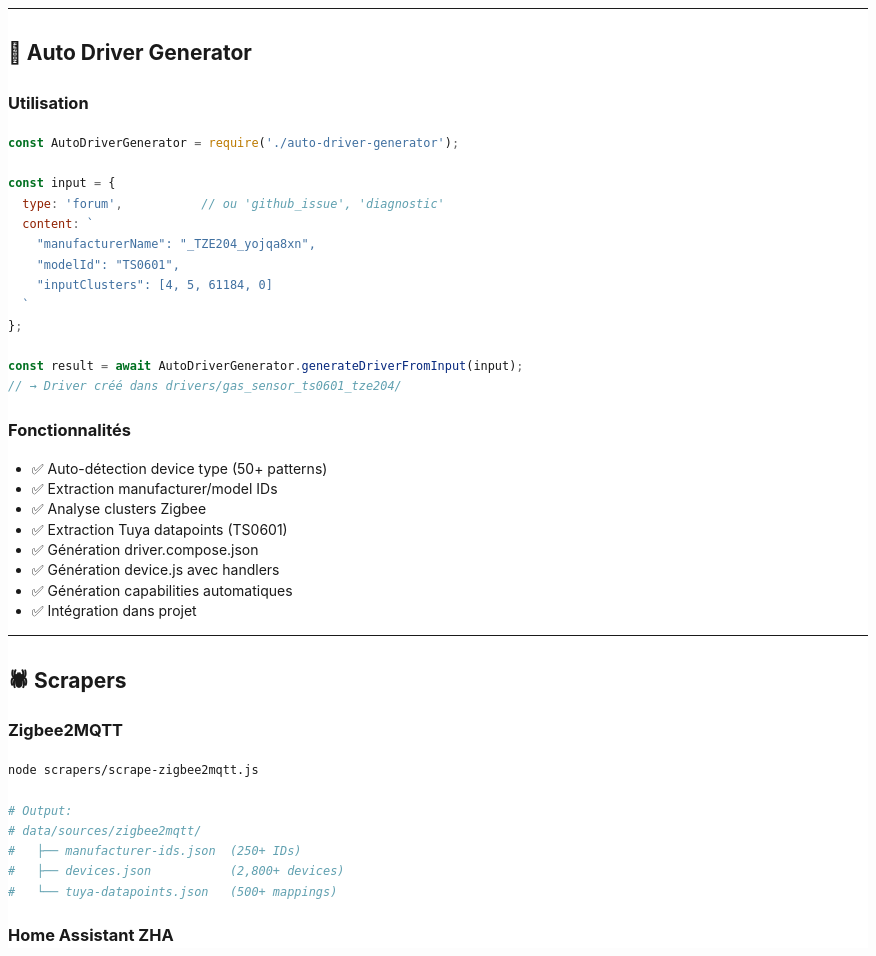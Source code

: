 
---

## 🤖 Auto Driver Generator

### Utilisation

```javascript
const AutoDriverGenerator = require('./auto-driver-generator');

const input = {
  type: 'forum',           // ou 'github_issue', 'diagnostic'
  content: `
    "manufacturerName": "_TZE204_yojqa8xn",
    "modelId": "TS0601",
    "inputClusters": [4, 5, 61184, 0]
  `
};

const result = await AutoDriverGenerator.generateDriverFromInput(input);
// → Driver créé dans drivers/gas_sensor_ts0601_tze204/
```

### Fonctionnalités

- ✅ Auto-détection device type (50+ patterns)
- ✅ Extraction manufacturer/model IDs
- ✅ Analyse clusters Zigbee
- ✅ Extraction Tuya datapoints (TS0601)
- ✅ Génération driver.compose.json
- ✅ Génération device.js avec handlers
- ✅ Génération capabilities automatiques
- ✅ Intégration dans projet

---

## 🕷️ Scrapers

### Zigbee2MQTT

```bash
node scrapers/scrape-zigbee2mqtt.js

# Output:
# data/sources/zigbee2mqtt/
#   ├── manufacturer-ids.json  (250+ IDs)
#   ├── devices.json           (2,800+ devices)
#   └── tuya-datapoints.json   (500+ mappings)
```

### Home Assistant ZHA
